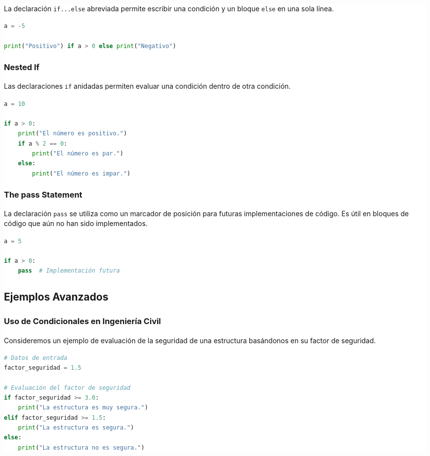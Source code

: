La declaración `if...else` abreviada permite escribir una condición y un bloque `else` en una sola línea.

```python
a = -5

print("Positivo") if a > 0 else print("Negativo")
```

### Nested If

Las declaraciones `if` anidadas permiten evaluar una condición dentro de otra condición.

```python
a = 10

if a > 0:
    print("El número es positivo.")
    if a % 2 == 0:
        print("El número es par.")
    else:
        print("El número es impar.")
```

### The pass Statement

La declaración `pass` se utiliza como un marcador de posición para futuras implementaciones de código. Es útil en bloques de código que aún no han sido implementados.

```python
a = 5

if a > 0:
    pass  # Implementación futura
```

## Ejemplos Avanzados

### Uso de Condicionales en Ingeniería Civil

Consideremos un ejemplo de evaluación de la seguridad de una estructura basándonos en su factor de seguridad.

```python
# Datos de entrada
factor_seguridad = 1.5

# Evaluación del factor de seguridad
if factor_seguridad >= 3.0:
    print("La estructura es muy segura.")
elif factor_seguridad >= 1.5:
    print("La estructura es segura.")
else:
    print("La estructura no es segura.")
```
